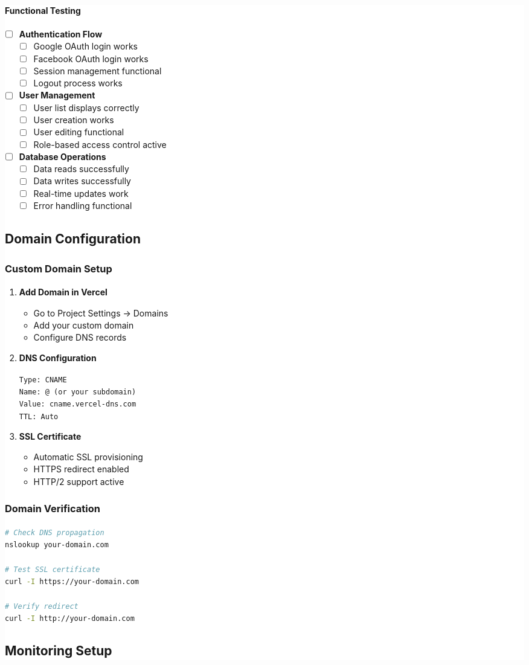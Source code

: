 #### Functional Testing
- [ ] **Authentication Flow**
  - [ ] Google OAuth login works
  - [ ] Facebook OAuth login works
  - [ ] Session management functional
  - [ ] Logout process works

- [ ] **User Management**
  - [ ] User list displays correctly
  - [ ] User creation works
  - [ ] User editing functional
  - [ ] Role-based access control active

- [ ] **Database Operations**
  - [ ] Data reads successfully
  - [ ] Data writes successfully
  - [ ] Real-time updates work
  - [ ] Error handling functional

## Domain Configuration

### Custom Domain Setup
1. **Add Domain in Vercel**
   - Go to Project Settings → Domains
   - Add your custom domain
   - Configure DNS records

2. **DNS Configuration**
   ```
   Type: CNAME
   Name: @ (or your subdomain)
   Value: cname.vercel-dns.com
   TTL: Auto
   ```

3. **SSL Certificate**
   - Automatic SSL provisioning
   - HTTPS redirect enabled
   - HTTP/2 support active

### Domain Verification
```bash
# Check DNS propagation
nslookup your-domain.com

# Test SSL certificate
curl -I https://your-domain.com

# Verify redirect
curl -I http://your-domain.com
```

## Monitoring Setup
